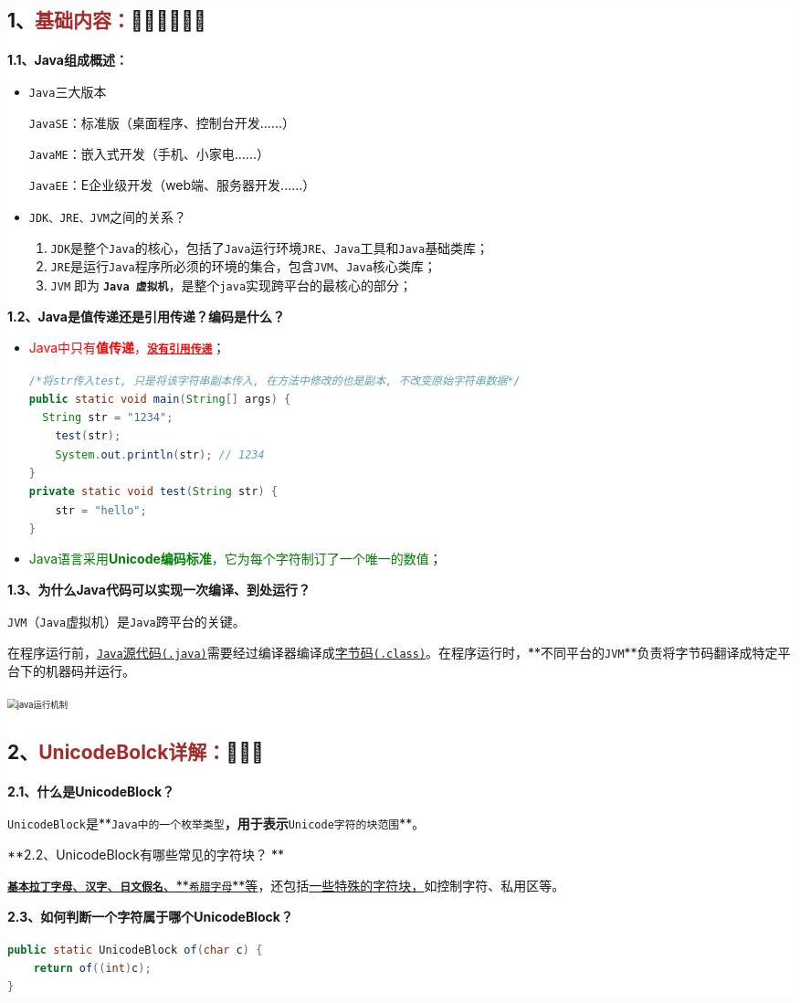 ## 1、<span style="color:brown">基础内容：</span>😶‍🌫️😶‍🌫️😶‍🌫️

**1.1、Java组成概述：**

- `Java`三大版本

  `JavaSE`：标准版（桌面程序、控制台开发......）

  `JavaME`：嵌入式开发（手机、小家电......）

  `JavaEE`：E企业级开发（web端、服务器开发......）

- `JDK、JRE、JVM`之间的关系？
  1. `JDK`是整个`Java`的核心，包括了`Java`运行环境`JRE`、`Java`工具和`Java`基础类库；
  2. `JRE`是运行`Java`程序所必须的环境的集合，包含`JVM`、`Java`核心类库；
  3. `JVM` 即为 **`Java 虚拟机`**，是整个`java`实现跨平台的最核心的部分；

**1.2、Java是值传递还是引用传递？编码是什么？**

- <span style="color:red">Java中只有**值传递**，<u>**`没有引用传递`**</u></span>；

  ```java
  /*将str传入test, 只是将该字符串副本传入, 在方法中修改的也是副本, 不改变原始字符串数据*/
  public static void main(String[] args) {
  	String str = "1234";
      test(str);
      System.out.println(str); // 1234
  }
  private static void test(String str) {
      str = "hello";
  }
  ```

- <span style="color:green">Java语言采用**Unicode编码标准**，它为每个字符制订了一个唯一的数值</span>；

**1.3、为什么Java代码可以实现一次编译、到处运行？**

​	`JVM`（`Java`虚拟机）是`Java`跨平台的关键。

​	在程序运行前，<u>`Java`源代码`(.java)`</u>需要经过编译器编译成<u>字节码`(.class)`</u>。在程序运行时，**不同平台的`JVM`**负责将字节码翻译成特定平台下的机器码并运行。

<img src="https://raw.githubusercontent.com/root-bine/image/main/Typora-image/Java%E8%BF%90%E8%A1%8C%E6%9C%BA%E5%88%B6.png" alt="java运行机制" style="zoom:67%;" />



## 2、<span style="color:brown">UnicodeBolck详解：</span>🍔🍔🍔

**2.1、什么是UnicodeBlock？** 

`UnicodeBlock`是**`Java中的一个枚举类型`**，用于表示**`Unicode字符的块范围`**。

**2.2、UnicodeBlock有哪些常见的字符块？ **

<u>**`基本拉丁字母`**、**`汉字`**、**`日文假名`**、**`希腊字母`**等</u>，还包括<u>一些特殊的字符块，</u>如控制字符、私用区等。

**2.3、如何判断一个字符属于哪个UnicodeBlock？**

```Java
public static UnicodeBlock of(char c) {
    return of((int)c);
}
```

